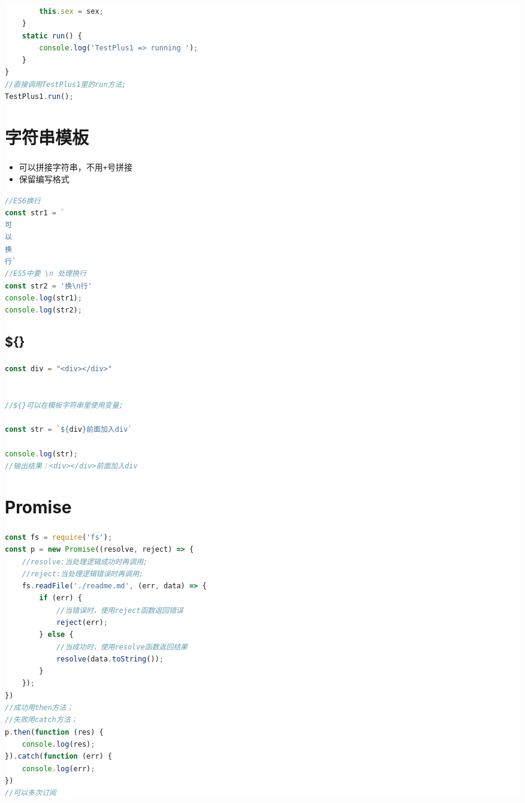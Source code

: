 ```js
		this.sex = sex;
	}
	static run() {
		console.log('TestPlus1 => running ');
	}
}
//直接调用TestPlus1里的run方法;
TestPlus1.run();
```
# 字符串模板
* 可以拼接字符串，不用`+`号拼接
* 保留编写格式
```js
//ES6换行
const str1 = `
可
以
换
行`
//ES5中要 \n 处理换行
const str2 = '换\n行'
console.log(str1);
console.log(str2);
```
## ${}
```js
const div = "<div></div>"


//${}可以在模板字符串里使用变量;

const str = `${div}前面加入div`

console.log(str);
//输出结果：<div></div>前面加入div
```
# Promise
```js
const fs = require('fs');
const p = new Promise((resolve, reject) => {
	//resolve:当处理逻辑成功时再调用;
	//reject:当处理逻辑错误时再调用;
	fs.readFile('./readme.md', (err, data) => {
		if (err) {
			//当错误时，使用reject函数返回错误
			reject(err);
		} else {
			//当成功时，使用resolve函数返回结果
			resolve(data.toString());
		}
	});
})
//成功用then方法；
//失败用catch方法；
p.then(function (res) {
	console.log(res);
}).catch(function (err) {
	console.log(err);
})
//可以多次订阅
```